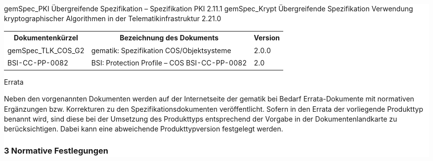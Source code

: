 </td></tr><tr><td>
gemSpec_PKI

</td><td>
Übergreifende Spezifikation – Spezifikation PKI

</td><td>
2.11.1

</td></tr><tr><td>
gemSpec_Krypt

</td><td>
Übergreifende Spezifikation Verwendung kryptographischer Algorithmen in der
Telematikinfrastruktur

</td><td>
2.21.0

</td></tr></table>

<table><tr><th>
Dokumentenkürzel

</th><th>
Bezeichnung des Dokuments

</th><th>
Version

</th></tr><tr><td>
gemSpec_TLK_COS_G2

</td><td>
gematik: Spezifikation COS/Objektsysteme

</td><td>
2.0.0

</td></tr><tr><td>
BSI-CC-PP-0082

</td><td>
BSI: Protection Profile – COS BSI-CC-PP-0082

</td><td>
2.0

</td></tr></table>

Errata

Neben den vorgenannten Dokumenten werden auf der Internetseite der gematik bei
Bedarf Errata-Dokumente mit normativen Ergänzungen bzw. Korrekturen zu den
Spezifikationsdokumenten veröffentlicht. Sofern in den Errata der vorliegende
Produkttyp benannt wird, sind diese bei der Umsetzung des Produkttyps
entsprechend der Vorgabe in der Dokumentenlandkarte zu berücksichtigen. Dabei
kann eine abweichende Produkttypversion festgelegt werden.

### 3 Normative Festlegungen
